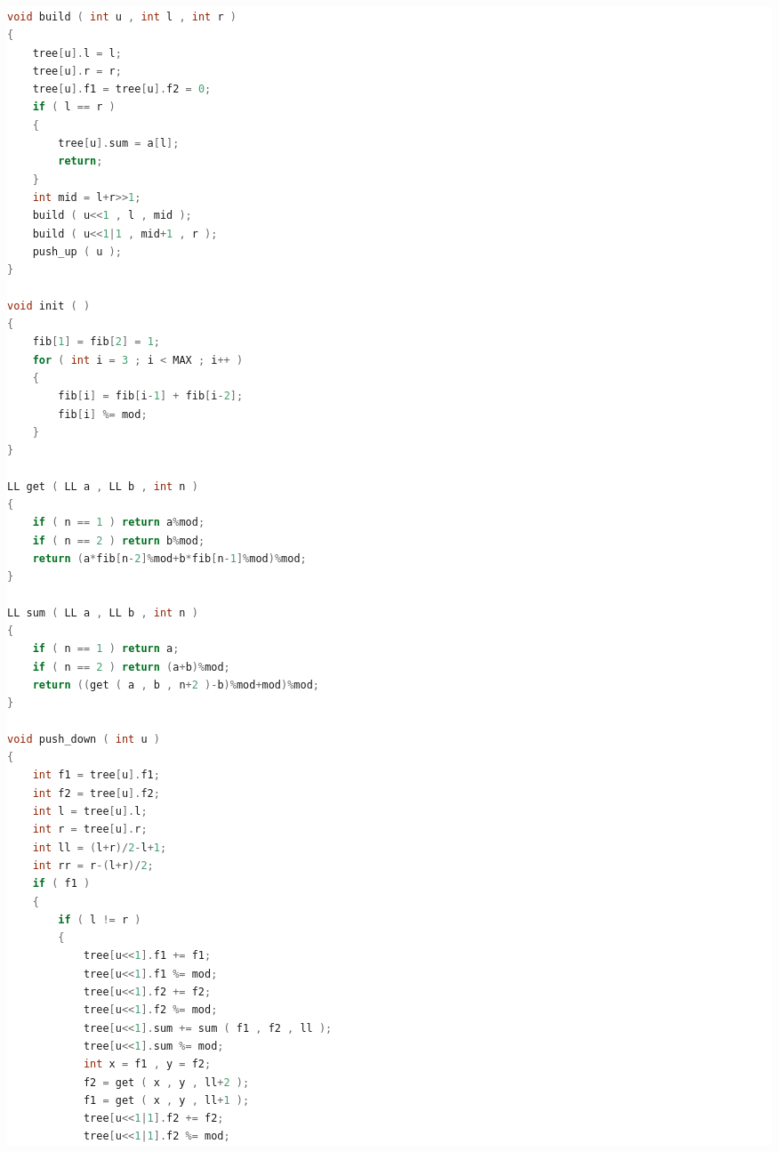 ```cpp
void build ( int u , int l , int r )
{
    tree[u].l = l;
    tree[u].r = r;
    tree[u].f1 = tree[u].f2 = 0;
    if ( l == r )
    {
        tree[u].sum = a[l];
        return;
    }
    int mid = l+r>>1;
    build ( u<<1 , l , mid );
    build ( u<<1|1 , mid+1 , r );
    push_up ( u );
}

void init ( )
{
    fib[1] = fib[2] = 1;
    for ( int i = 3 ; i < MAX ; i++ )
    {
        fib[i] = fib[i-1] + fib[i-2];
        fib[i] %= mod;
    }
}

LL get ( LL a , LL b , int n )
{
    if ( n == 1 ) return a%mod;
    if ( n == 2 ) return b%mod;
    return (a*fib[n-2]%mod+b*fib[n-1]%mod)%mod;
}

LL sum ( LL a , LL b , int n )
{
    if ( n == 1 ) return a;
    if ( n == 2 ) return (a+b)%mod;
    return ((get ( a , b , n+2 )-b)%mod+mod)%mod;
}

void push_down ( int u )
{
    int f1 = tree[u].f1;
    int f2 = tree[u].f2;
    int l = tree[u].l;
    int r = tree[u].r;
    int ll = (l+r)/2-l+1;
    int rr = r-(l+r)/2;
    if ( f1 )
    {
        if ( l != r )
        {
            tree[u<<1].f1 += f1;
            tree[u<<1].f1 %= mod;
            tree[u<<1].f2 += f2;
            tree[u<<1].f2 %= mod;
            tree[u<<1].sum += sum ( f1 , f2 , ll );
            tree[u<<1].sum %= mod;
            int x = f1 , y = f2;
            f2 = get ( x , y , ll+2 );
            f1 = get ( x , y , ll+1 );
            tree[u<<1|1].f2 += f2;
            tree[u<<1|1].f2 %= mod;
```